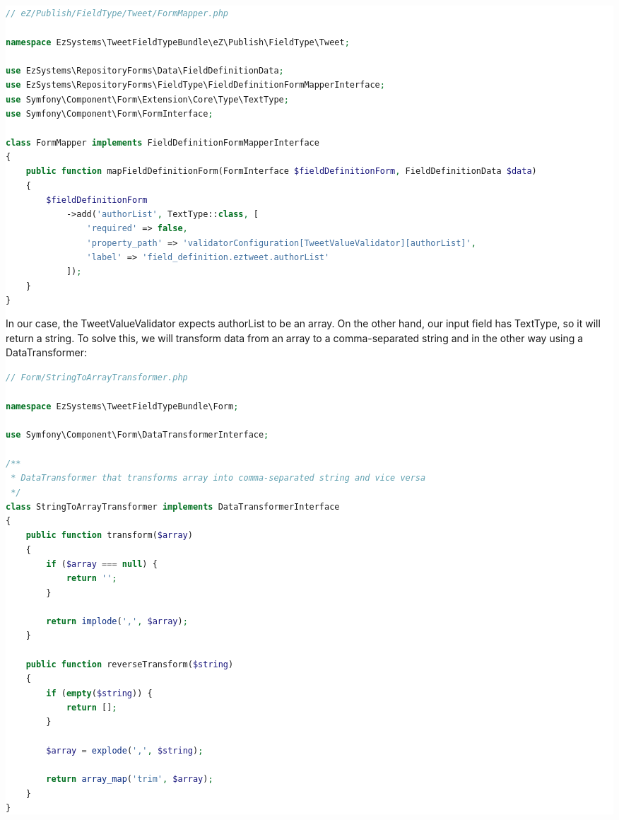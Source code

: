 ```php
// eZ/Publish/FieldType/Tweet/FormMapper.php

namespace EzSystems\TweetFieldTypeBundle\eZ\Publish\FieldType\Tweet;

use EzSystems\RepositoryForms\Data\FieldDefinitionData;
use EzSystems\RepositoryForms\FieldType\FieldDefinitionFormMapperInterface;
use Symfony\Component\Form\Extension\Core\Type\TextType;
use Symfony\Component\Form\FormInterface;

class FormMapper implements FieldDefinitionFormMapperInterface
{
    public function mapFieldDefinitionForm(FormInterface $fieldDefinitionForm, FieldDefinitionData $data)
    {
        $fieldDefinitionForm
            ->add('authorList', TextType::class, [
                'required' => false,
                'property_path' => 'validatorConfiguration[TweetValueValidator][authorList]',
                'label' => 'field_definition.eztweet.authorList'
            ]);
    }
}
```

In our case, the TweetValueValidator expects authorList to be an array. On the other hand, our input field has TextType, so it will return a string. To solve this, we will transform data from an array to a comma-separated string and in the other way using a DataTransformer:

```php
// Form/StringToArrayTransformer.php

namespace EzSystems\TweetFieldTypeBundle\Form;

use Symfony\Component\Form\DataTransformerInterface;

/**
 * DataTransformer that transforms array into comma-separated string and vice versa
 */
class StringToArrayTransformer implements DataTransformerInterface
{
    public function transform($array)
    {
        if ($array === null) {
            return '';
        }

        return implode(',', $array);
    }

    public function reverseTransform($string)
    {
        if (empty($string)) {
            return [];
        }

        $array = explode(',', $string);

        return array_map('trim', $array);
    }
}
```
